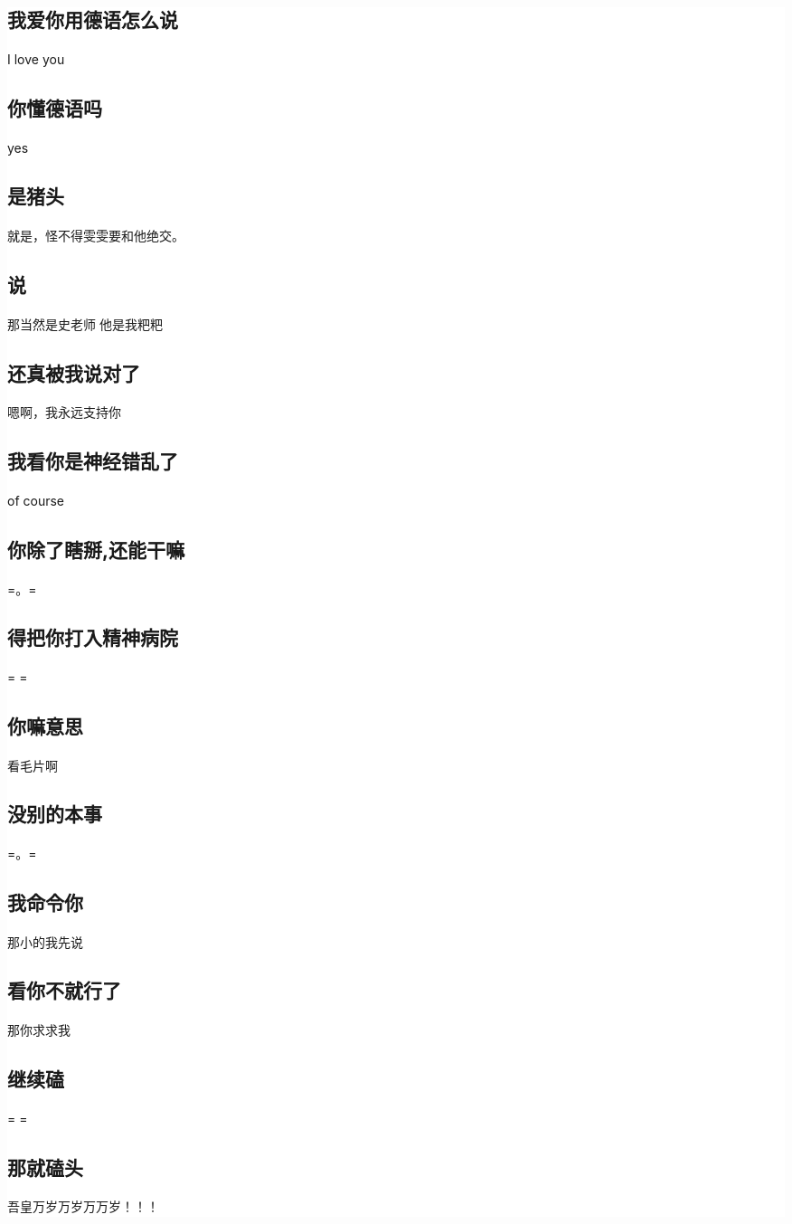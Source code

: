 ## 我爱你用德语怎么说
I  love  you

## 你懂德语吗
yes

## 是猪头
就是，怪不得雯雯要和他绝交。

## 说
那当然是史老师 他是我粑粑

## 还真被我说对了
嗯啊，我永远支持你

## 我看你是神经错乱了
of course

## 你除了瞎掰,还能干嘛
=。=

## 得把你打入精神病院
= =

## 你嘛意思
看毛片啊

## 没别的本事
=。=

## 我命令你
那小的我先说

## 看你不就行了
那你求求我

## 继续磕
= =

## 那就磕头
吾皇万岁万岁万万岁！！！
